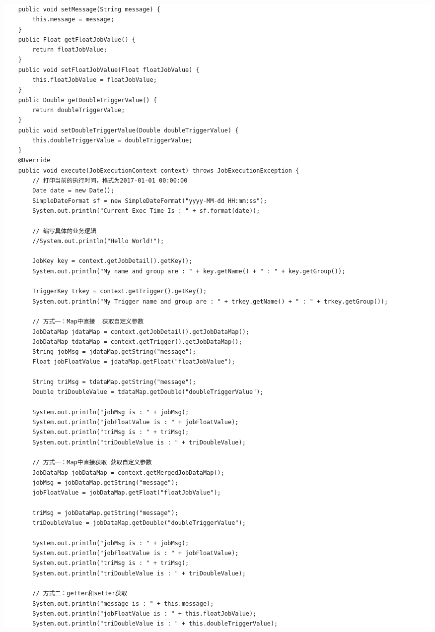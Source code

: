 ```
    public void setMessage(String message) {
        this.message = message;
    }
    public Float getFloatJobValue() {
        return floatJobValue;
    }
    public void setFloatJobValue(Float floatJobValue) {
        this.floatJobValue = floatJobValue;
    }
    public Double getDoubleTriggerValue() {
        return doubleTriggerValue;
    }
    public void setDoubleTriggerValue(Double doubleTriggerValue) {
        this.doubleTriggerValue = doubleTriggerValue;
    }
    @Override
    public void execute(JobExecutionContext context) throws JobExecutionException {
        // 打印当前的执行时间，格式为2017-01-01 00:00:00
        Date date = new Date();
        SimpleDateFormat sf = new SimpleDateFormat("yyyy-MM-dd HH:mm:ss");
        System.out.println("Current Exec Time Is : " + sf.format(date));
        
        // 编写具体的业务逻辑
        //System.out.println("Hello World!");
        
        JobKey key = context.getJobDetail().getKey();
        System.out.println("My name and group are : " + key.getName() + " : " + key.getGroup());
        
        TriggerKey trkey = context.getTrigger().getKey();
        System.out.println("My Trigger name and group are : " + trkey.getName() + " : " + trkey.getGroup());
        
        // 方式一：Map中直接  获取自定义参数
        JobDataMap jdataMap = context.getJobDetail().getJobDataMap();
        JobDataMap tdataMap = context.getTrigger().getJobDataMap();
        String jobMsg = jdataMap.getString("message");
        Float jobFloatValue = jdataMap.getFloat("floatJobValue");
        
        String triMsg = tdataMap.getString("message");
        Double triDoubleValue = tdataMap.getDouble("doubleTriggerValue");
        
        System.out.println("jobMsg is : " + jobMsg);
        System.out.println("jobFloatValue is : " + jobFloatValue);
        System.out.println("triMsg is : " + triMsg);
        System.out.println("triDoubleValue is : " + triDoubleValue);
        
        // 方式一：Map中直接获取 获取自定义参数
        JobDataMap jobDataMap = context.getMergedJobDataMap();
        jobMsg = jobDataMap.getString("message");
        jobFloatValue = jobDataMap.getFloat("floatJobValue");
        
        triMsg = jobDataMap.getString("message");
        triDoubleValue = jobDataMap.getDouble("doubleTriggerValue");
        
        System.out.println("jobMsg is : " + jobMsg);
        System.out.println("jobFloatValue is : " + jobFloatValue);
        System.out.println("triMsg is : " + triMsg);
        System.out.println("triDoubleValue is : " + triDoubleValue);
        
        // 方式二：getter和setter获取
        System.out.println("message is : " + this.message);
        System.out.println("jobFloatValue is : " + this.floatJobValue);
        System.out.println("triDoubleValue is : " + this.doubleTriggerValue);
```